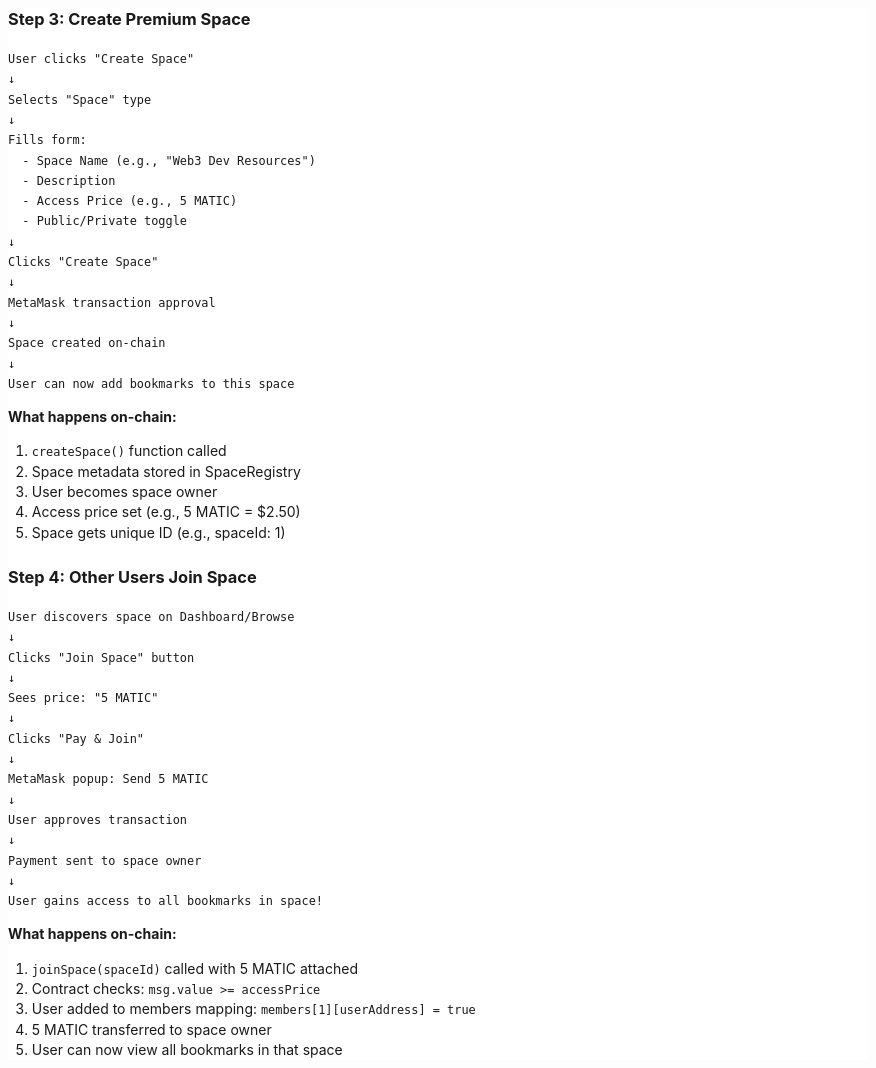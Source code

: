 ### **Step 3: Create Premium Space**
```
User clicks "Create Space"
↓
Selects "Space" type
↓
Fills form:
  - Space Name (e.g., "Web3 Dev Resources")
  - Description
  - Access Price (e.g., 5 MATIC)
  - Public/Private toggle
↓
Clicks "Create Space"
↓
MetaMask transaction approval
↓
Space created on-chain
↓
User can now add bookmarks to this space
```

**What happens on-chain:**
1. `createSpace()` function called
2. Space metadata stored in SpaceRegistry
3. User becomes space owner
4. Access price set (e.g., 5 MATIC = $2.50)
5. Space gets unique ID (e.g., spaceId: 1)

### **Step 4: Other Users Join Space**
```
User discovers space on Dashboard/Browse
↓
Clicks "Join Space" button
↓
Sees price: "5 MATIC"
↓
Clicks "Pay & Join"
↓
MetaMask popup: Send 5 MATIC
↓
User approves transaction
↓
Payment sent to space owner
↓
User gains access to all bookmarks in space!
```

**What happens on-chain:**
1. `joinSpace(spaceId)` called with 5 MATIC attached
2. Contract checks: `msg.value >= accessPrice`
3. User added to members mapping: `members[1][userAddress] = true`
4. 5 MATIC transferred to space owner
5. User can now view all bookmarks in that space
